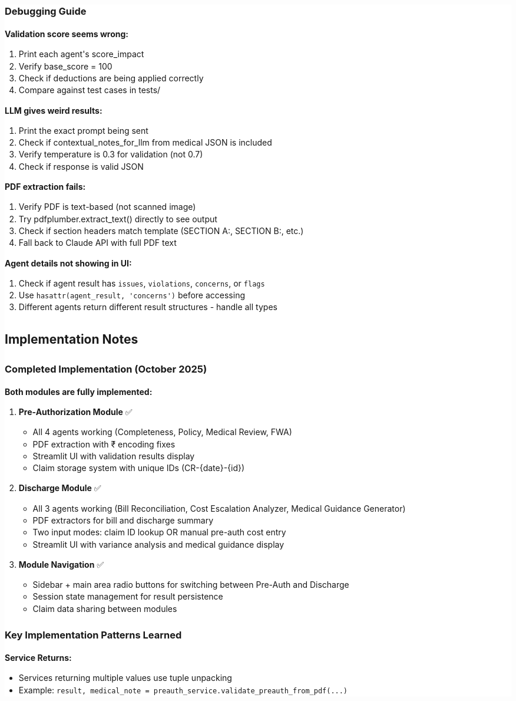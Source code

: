 ### Debugging Guide

**Validation score seems wrong:**
1. Print each agent's score_impact
2. Verify base_score = 100
3. Check if deductions are being applied correctly
4. Compare against test cases in tests/

**LLM gives weird results:**
1. Print the exact prompt being sent
2. Check if contextual_notes_for_llm from medical JSON is included
3. Verify temperature is 0.3 for validation (not 0.7)
4. Check if response is valid JSON

**PDF extraction fails:**
1. Verify PDF is text-based (not scanned image)
2. Try pdfplumber.extract_text() directly to see output
3. Check if section headers match template (SECTION A:, SECTION B:, etc.)
4. Fall back to Claude API with full PDF text

**Agent details not showing in UI:**
1. Check if agent result has `issues`, `violations`, `concerns`, or `flags`
2. Use `hasattr(agent_result, 'concerns')` before accessing
3. Different agents return different result structures - handle all types

## Implementation Notes

### Completed Implementation (October 2025)

**Both modules are fully implemented:**

1. **Pre-Authorization Module** ✅
   - All 4 agents working (Completeness, Policy, Medical Review, FWA)
   - PDF extraction with ₹ encoding fixes
   - Streamlit UI with validation results display
   - Claim storage system with unique IDs (CR-{date}-{id})

2. **Discharge Module** ✅
   - All 3 agents working (Bill Reconciliation, Cost Escalation Analyzer, Medical Guidance Generator)
   - PDF extractors for bill and discharge summary
   - Two input modes: claim ID lookup OR manual pre-auth cost entry
   - Streamlit UI with variance analysis and medical guidance display

3. **Module Navigation** ✅
   - Sidebar + main area radio buttons for switching between Pre-Auth and Discharge
   - Session state management for result persistence
   - Claim data sharing between modules

### Key Implementation Patterns Learned

**Service Returns:**
- Services returning multiple values use tuple unpacking
- Example: `result, medical_note = preauth_service.validate_preauth_from_pdf(...)`
